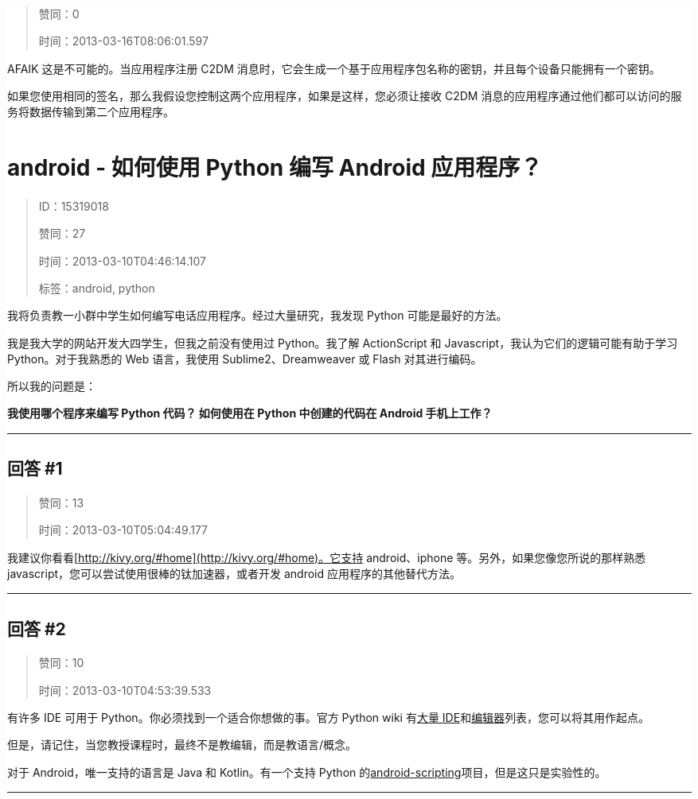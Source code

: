 > 赞同：0
> 
> 时间：2013-03-16T08:06:01.597

AFAIK 这是不可能的。当应用程序注册 C2DM 消息时，它会生成一个基于应用程序包名称的密钥，并且每个设备只能拥有一个密钥。

如果您使用相同的签名，那么我假设您控制这两个应用程序，如果是这样，您必须让接收 C2DM 消息的应用程序通过他们都可以访问的服务将数据传输到第二个应用程序。

# android - 如何使用 Python 编写 Android 应用程序？

> ID：15319018
> 
> 赞同：27
> 
> 时间：2013-03-10T04:46:14.107
> 
> 标签：android, python

我将负责教一小群中学生如何编写电话应用程序。经过大量研究，我发现 Python 可能是最好的方法。

我是我大学的网站开发大四学生，但我之前没有使用过 Python。我了解 ActionScript 和 Javascript，我认为它们的逻辑可能有助于学习 Python。对于我熟悉的 Web 语言，我使用 Sublime2、Dreamweaver 或 Flash 对其进行编码。

所以我的问题是：

**我使用哪个程序来编写 Python 代码？
如何使用在 Python 中创建的代码在 Android 手机上工作？**

* * *

## 回答 #1

> 赞同：13
> 
> 时间：2013-03-10T05:04:49.177

我建议你看看[http://kivy.org/#home](http://kivy.org/#home)。它支持 android、iphone 等。另外，如果您像您所说的那样熟悉 javascript，您可以尝试使用很棒的钛加速器，或者开发 android 应用程序的其他替代方法。

* * *

## 回答 #2

> 赞同：10
> 
> 时间：2013-03-10T04:53:39.533

有许多 IDE 可用于 Python。你必须找到一个适合你想做的事。官方 Python wiki 有[大量 IDE](http://wiki.python.org/moin/IntegratedDevelopmentEnvironments)和[编辑器](http://wiki.python.org/moin/PythonEditors)列表，您可以将其用作起点。

但是，请记住，当您教授课程时，最终不是教编辑，而是教语言/概念。

对于 Android，唯一支持的语言是 Java 和 Kotlin。有一个支持 Python 的[android-scripting](https://code.google.com/p/android-scripting/)项目，但是这只是实验性的。

* * *
